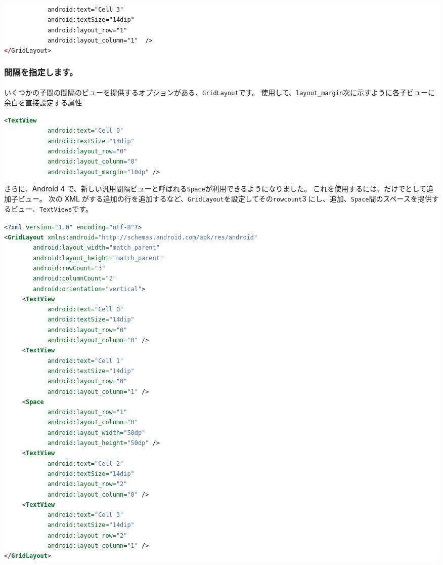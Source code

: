 ```xml
            android:text="Cell 3"
            android:textSize="14dip"
            android:layout_row="1"
            android:layout_column="1"  />
</GridLayout>
```

 <a name="Specifying_spacing" />


### <a name="specifying-spacing"></a>間隔を指定します。

いくつかの子間の間隔のビューを提供するオプションがある、`GridLayout`です。 使用して、`layout_margin`次に示すように各子ビューに余白を直接設定する属性

```xml
<TextView
            android:text="Cell 0"
            android:textSize="14dip"
            android:layout_row="0"
            android:layout_column="0"
            android:layout_margin="10dp" />
```

さらに、Android 4 で、新しい汎用間隔ビューと呼ばれる`Space`が利用できるようになりました。 これを使用するには、だけでとして追加子ビュー。
次の XML がする追加の行を追加するなど、`GridLayout`を設定してその`rowcount`3 にし、追加、`Space`間のスペースを提供するビュー、`TextViews`です。

```xml
<?xml version="1.0" encoding="utf-8"?>
<GridLayout xmlns:android="http://schemas.android.com/apk/res/android"
        android:layout_width="match_parent"
        android:layout_height="match_parent"    
        android:rowCount="3"
        android:columnCount="2"
        android:orientation="vertical">
     <TextView
            android:text="Cell 0"
            android:textSize="14dip"
            android:layout_row="0"
            android:layout_column="0" />
     <TextView
            android:text="Cell 1"
            android:textSize="14dip"
            android:layout_row="0"        
            android:layout_column="1" />
     <Space
            android:layout_row="1"
            android:layout_column="0"
            android:layout_width="50dp"         
            android:layout_height="50dp" />    
     <TextView
            android:text="Cell 2"
            android:textSize="14dip"
            android:layout_row="2"        
            android:layout_column="0" />
     <TextView
            android:text="Cell 3"
            android:textSize="14dip"
            android:layout_row="2"        
            android:layout_column="1" />
</GridLayout>
```
